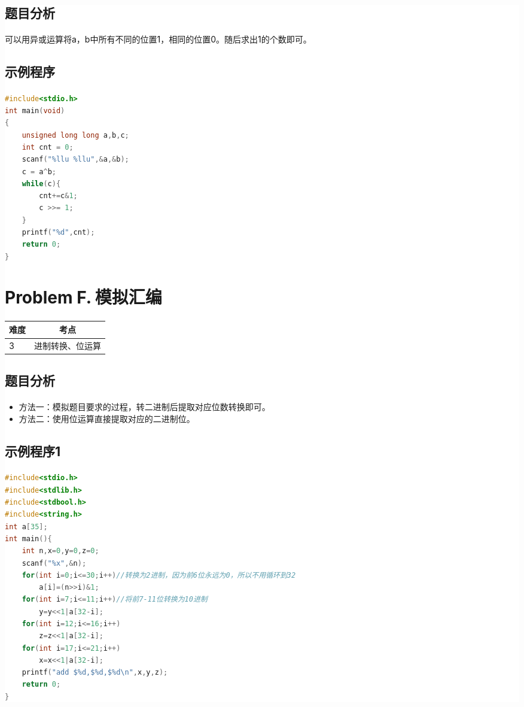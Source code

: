 ## 题目分析

可以用异或运算将a，b中所有不同的位置1，相同的位置0。随后求出1的个数即可。

## 示例程序

```c
#include<stdio.h>
int main(void)
{
	unsigned long long a,b,c;
	int cnt = 0;
	scanf("%llu %llu",&a,&b);
	c = a^b;
	while(c){
		cnt+=c&1;
		c >>= 1;
	}
	printf("%d",cnt);
	return 0;
}
```



# Problem F. 模拟汇编

| 难度 | 考点             |
| ---- | ---------------- |
| 3    | 进制转换、位运算 |

## 题目分析

+ 方法一：模拟题目要求的过程，转二进制后提取对应位数转换即可。
+ 方法二：使用位运算直接提取对应的二进制位。

## 示例程序1

```c
#include<stdio.h>
#include<stdlib.h>
#include<stdbool.h>
#include<string.h>
int a[35];
int main(){
    int n,x=0,y=0,z=0;
    scanf("%x",&n);
    for(int i=0;i<=30;i++)//转换为2进制，因为前6位永远为0，所以不用循环到32
        a[i]=(n>>i)&1;
    for(int i=7;i<=11;i++)//将前7-11位转换为10进制
        y=y<<1|a[32-i];
    for(int i=12;i<=16;i++)
        z=z<<1|a[32-i];
    for(int i=17;i<=21;i++)
        x=x<<1|a[32-i];
    printf("add $%d,$%d,$%d\n",x,y,z);
    return 0;
}
```
